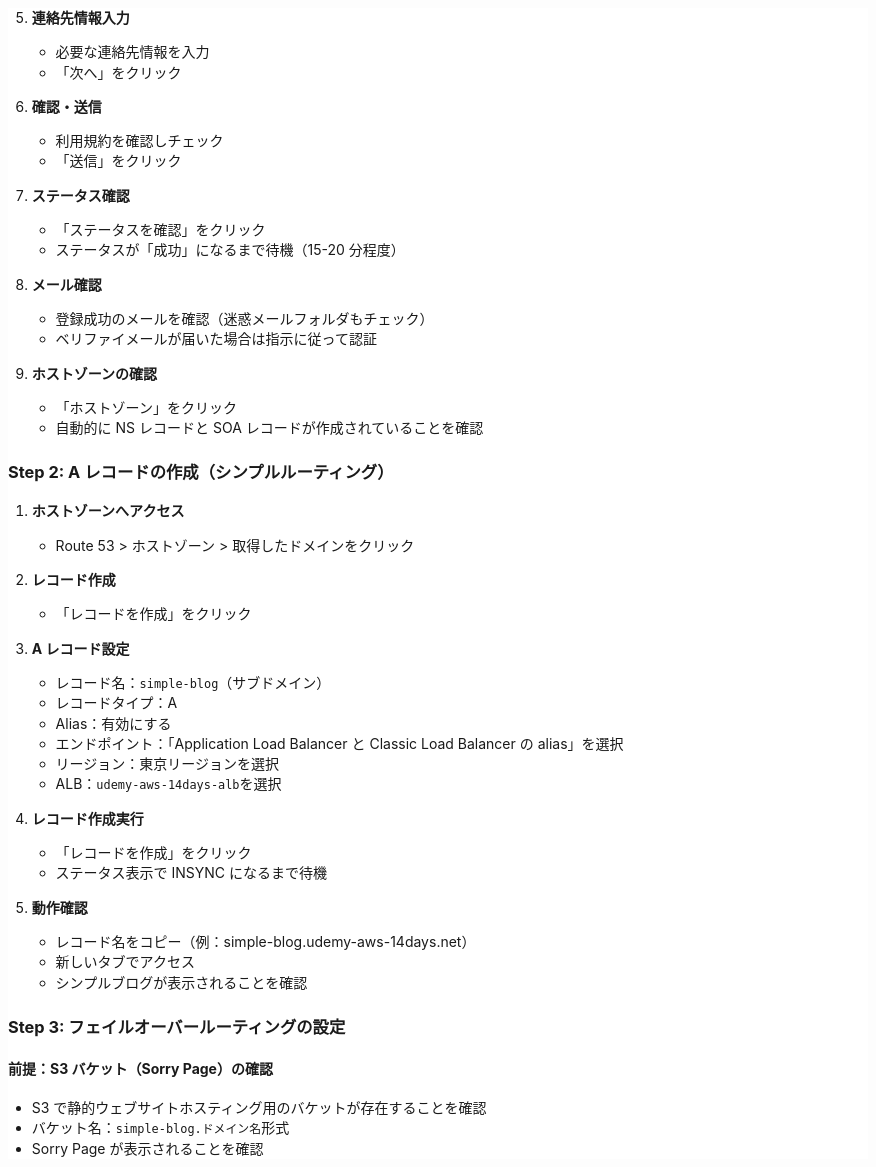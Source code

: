 5. **連絡先情報入力**

   - 必要な連絡先情報を入力
   - 「次へ」をクリック

6. **確認・送信**

   - 利用規約を確認しチェック
   - 「送信」をクリック

7. **ステータス確認**

   - 「ステータスを確認」をクリック
   - ステータスが「成功」になるまで待機（15-20 分程度）

8. **メール確認**

   - 登録成功のメールを確認（迷惑メールフォルダもチェック）
   - ベリファイメールが届いた場合は指示に従って認証

9. **ホストゾーンの確認**
   - 「ホストゾーン」をクリック
   - 自動的に NS レコードと SOA レコードが作成されていることを確認

### Step 2: A レコードの作成（シンプルルーティング）

1. **ホストゾーンへアクセス**

   - Route 53 > ホストゾーン > 取得したドメインをクリック

2. **レコード作成**

   - 「レコードを作成」をクリック

3. **A レコード設定**

   - レコード名：`simple-blog`（サブドメイン）
   - レコードタイプ：A
   - Alias：有効にする
   - エンドポイント：「Application Load Balancer と Classic Load Balancer の alias」を選択
   - リージョン：東京リージョンを選択
   - ALB：`udemy-aws-14days-alb`を選択

4. **レコード作成実行**

   - 「レコードを作成」をクリック
   - ステータス表示で INSYNC になるまで待機

5. **動作確認**
   - レコード名をコピー（例：simple-blog.udemy-aws-14days.net）
   - 新しいタブでアクセス
   - シンプルブログが表示されることを確認

### Step 3: フェイルオーバールーティングの設定

#### 前提：S3 バケット（Sorry Page）の確認

- S3 で静的ウェブサイトホスティング用のバケットが存在することを確認
- バケット名：`simple-blog.ドメイン名`形式
- Sorry Page が表示されることを確認

